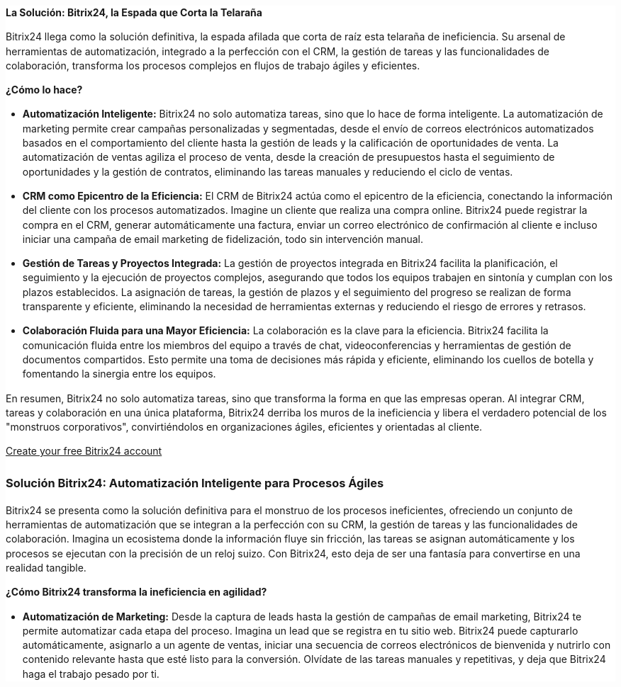 **La Solución: Bitrix24, la Espada que Corta la Telaraña**

Bitrix24 llega como la solución definitiva, la espada afilada que corta de raíz esta telaraña de ineficiencia.  Su arsenal de herramientas de automatización, integrado a la perfección con el CRM, la gestión de tareas y las funcionalidades de colaboración, transforma los procesos complejos en flujos de trabajo ágiles y eficientes.

**¿Cómo lo hace?**

* **Automatización Inteligente:**  Bitrix24 no solo automatiza tareas, sino que lo hace de forma inteligente. La automatización de marketing permite crear campañas personalizadas y segmentadas, desde el envío de correos electrónicos automatizados basados en el comportamiento del cliente hasta la gestión de leads y la calificación de oportunidades de venta.  La automatización de ventas agiliza el proceso de venta, desde la creación de presupuestos hasta el seguimiento de oportunidades y la gestión de contratos, eliminando las tareas manuales y reduciendo el ciclo de ventas.

* **CRM como Epicentro de la Eficiencia:** El CRM de Bitrix24 actúa como el epicentro de la eficiencia, conectando la información del cliente con los procesos automatizados.  Imagine un cliente que realiza una compra online.  Bitrix24 puede registrar la compra en el CRM, generar automáticamente una factura, enviar un correo electrónico de confirmación al cliente e incluso iniciar una campaña de email marketing de fidelización, todo sin intervención manual.

* **Gestión de Tareas y Proyectos Integrada:**  La gestión de proyectos integrada en Bitrix24 facilita la planificación, el seguimiento y la ejecución de proyectos complejos, asegurando que todos los equipos trabajen en sintonía y cumplan con los plazos establecidos.  La asignación de tareas, la gestión de plazos y el seguimiento del progreso se realizan de forma transparente y eficiente, eliminando la necesidad de herramientas externas y reduciendo el riesgo de errores y retrasos.

* **Colaboración Fluida para una Mayor Eficiencia:** La colaboración es la clave para la eficiencia.  Bitrix24 facilita la comunicación fluida entre los miembros del equipo a través de chat, videoconferencias y herramientas de gestión de documentos compartidos.  Esto permite una toma de decisiones más rápida y eficiente, eliminando los cuellos de botella y fomentando la sinergia entre los equipos.

En resumen, Bitrix24 no solo automatiza tareas, sino que transforma la forma en que las empresas operan.  Al integrar CRM, tareas y colaboración en una única plataforma, Bitrix24 derriba los muros de la ineficiencia y libera el verdadero potencial de los "monstruos corporativos", convirtiéndolos en organizaciones ágiles, eficientes y orientadas al cliente.


<a href="https://www.bitrix24.com/create.php?p=25482205&p1=5.MonstruosCorporativos%3ACRMparaGrandesEmpresas" rel="noindex nofollow">Create your free Bitrix24 account</a>

### Solución Bitrix24: Automatización Inteligente para Procesos Ágiles

Bitrix24 se presenta como la solución definitiva para el monstruo de los procesos ineficientes, ofreciendo un conjunto de herramientas de automatización que se integran a la perfección con su CRM, la gestión de tareas y las funcionalidades de colaboración.  Imagina un ecosistema donde la información fluye sin fricción, las tareas se asignan automáticamente y los procesos se ejecutan con la precisión de un reloj suizo.  Con Bitrix24, esto deja de ser una fantasía para convertirse en una realidad tangible.

**¿Cómo Bitrix24 transforma la ineficiencia en agilidad?**

* **Automatización de Marketing:**  Desde la captura de leads hasta la gestión de campañas de email marketing, Bitrix24 te permite automatizar cada etapa del proceso.  Imagina un lead que se registra en tu sitio web. Bitrix24 puede capturarlo automáticamente, asignarlo a un agente de ventas, iniciar una secuencia de correos electrónicos de bienvenida y nutrirlo con contenido relevante hasta que esté listo para la conversión.  Olvídate de las tareas manuales y repetitivas, y deja que Bitrix24 haga el trabajo pesado por ti.
